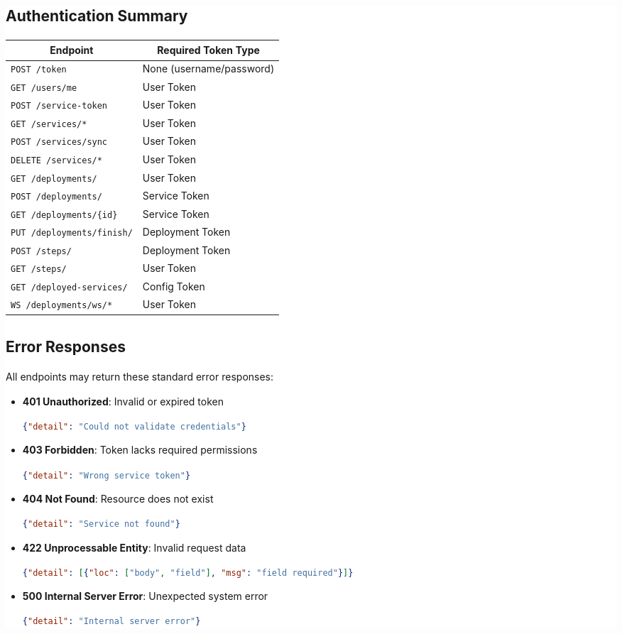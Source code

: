 ## Authentication Summary

| Endpoint | Required Token Type |
|----------|-------------------|
| `POST /token` | None (username/password) |
| `GET /users/me` | User Token |
| `POST /service-token` | User Token |
| `GET /services/*` | User Token |
| `POST /services/sync` | User Token |
| `DELETE /services/*` | User Token |
| `GET /deployments/` | User Token |
| `POST /deployments/` | Service Token |
| `GET /deployments/{id}` | Service Token |
| `PUT /deployments/finish/` | Deployment Token |
| `POST /steps/` | Deployment Token |
| `GET /steps/` | User Token |
| `GET /deployed-services/` | Config Token |
| `WS /deployments/ws/*` | User Token |

## Error Responses

All endpoints may return these standard error responses:

- **401 Unauthorized**: Invalid or expired token
  ```json
  {"detail": "Could not validate credentials"}
  ```

- **403 Forbidden**: Token lacks required permissions
  ```json
  {"detail": "Wrong service token"}
  ```

- **404 Not Found**: Resource does not exist
  ```json
  {"detail": "Service not found"}
  ```

- **422 Unprocessable Entity**: Invalid request data
  ```json
  {"detail": [{"loc": ["body", "field"], "msg": "field required"}]}
  ```

- **500 Internal Server Error**: Unexpected system error
  ```json
  {"detail": "Internal server error"}
  ```
